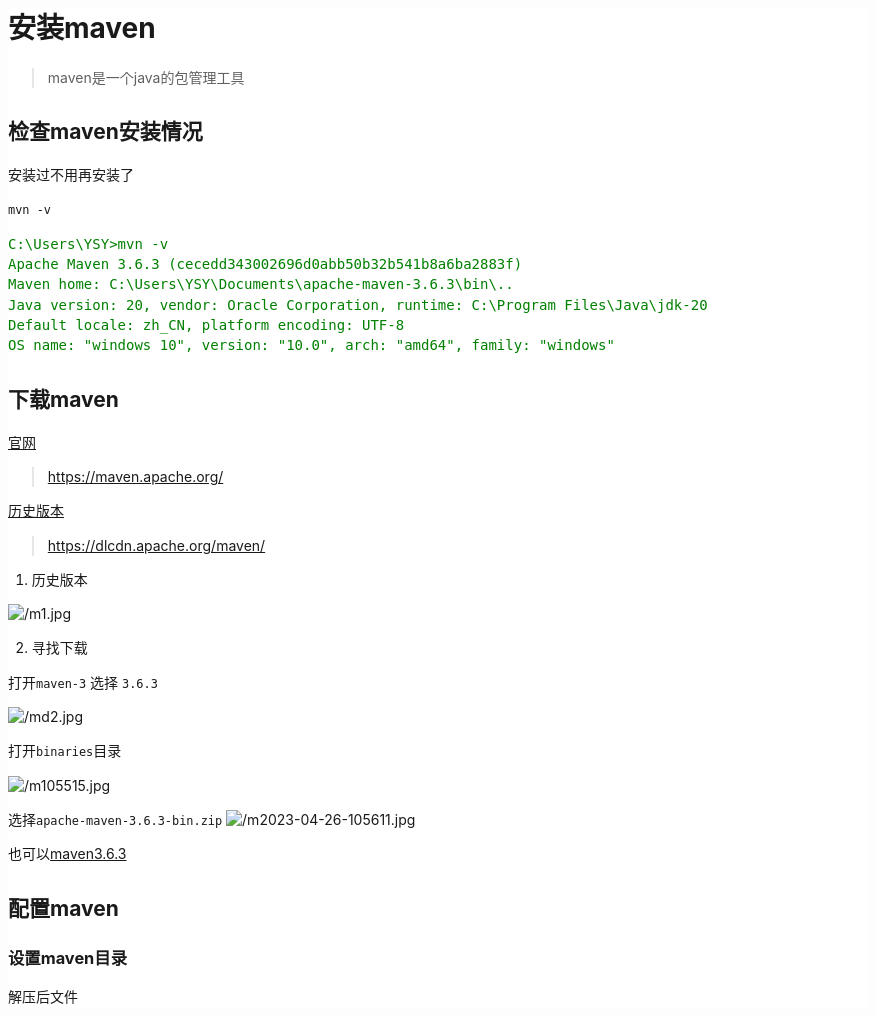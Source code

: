 # 安装maven

> maven是一个java的包管理工具

## 检查maven安装情况

安装过不用再安装了

``` shell
mvn -v
```

<pre style="backgroud:rgba(0,0,0,0.5);color:green;">C:\Users\YSY>mvn -v
Apache Maven 3.6.3 (cecedd343002696d0abb50b32b541b8a6ba2883f)
Maven home: C:\Users\YSY\Documents\apache-maven-3.6.3\bin\..
Java version: 20, vendor: Oracle Corporation, runtime: C:\Program Files\Java\jdk-20
Default locale: zh_CN, platform encoding: UTF-8
OS name: "windows 10", version: "10.0", arch: "amd64", family: "windows"
</pre>

## 下载maven

[官网](https://maven.apache.org/)
> https://maven.apache.org/


[历史版本](https://dlcdn.apache.org/maven/)

> https://dlcdn.apache.org/maven/

1. 历史版本

![/m1.jpg](https://media.codecore.cn/markdown/m1.jpg)

2. 寻找下载

打开`maven-3` 选择 `3.6.3`

![/md2.jpg](https://media.codecore.cn/markdown/md2.jpg)


打开`binaries`目录

![/m105515.jpg](https://media.codecore.cn/markdown/m105515.jpg)

选择`apache-maven-3.6.3-bin.zip`
![/m2023-04-26-105611.jpg](https://media.codecore.cn/markdown/m2023-04-26-105611.jpg)

也可以[maven3.6.3](https://dlcdn.apache.org/maven/maven-3/3.6.3/binaries/apache-maven-3.6.3-bin.zip)

## 配置maven

### 设置maven目录
解压后文件
